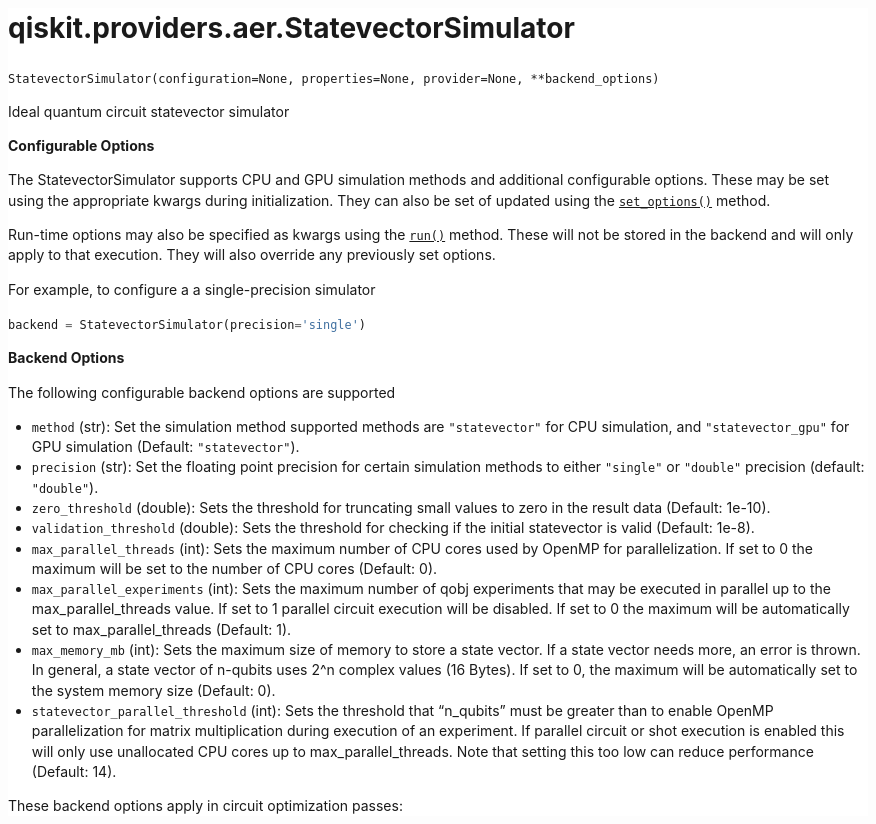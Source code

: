 <span id="qiskit-providers-aer-statevectorsimulator" />

# qiskit.providers.aer.StatevectorSimulator

<span id="undefined" />

`StatevectorSimulator(configuration=None, properties=None, provider=None, **backend_options)`

Ideal quantum circuit statevector simulator

**Configurable Options**

The StatevectorSimulator supports CPU and GPU simulation methods and additional configurable options. These may be set using the appropriate kwargs during initialization. They can also be set of updated using the [`set_options()`](#qiskit.providers.aer.StatevectorSimulator.set_options "qiskit.providers.aer.StatevectorSimulator.set_options") method.

Run-time options may also be specified as kwargs using the [`run()`](#qiskit.providers.aer.StatevectorSimulator.run "qiskit.providers.aer.StatevectorSimulator.run") method. These will not be stored in the backend and will only apply to that execution. They will also override any previously set options.

For example, to configure a a single-precision simulator

```python
backend = StatevectorSimulator(precision='single')
```

**Backend Options**

The following configurable backend options are supported

*   `method` (str): Set the simulation method supported methods are `"statevector"` for CPU simulation, and `"statevector_gpu"` for GPU simulation (Default: `"statevector"`).
*   `precision` (str): Set the floating point precision for certain simulation methods to either `"single"` or `"double"` precision (default: `"double"`).
*   `zero_threshold` (double): Sets the threshold for truncating small values to zero in the result data (Default: 1e-10).
*   `validation_threshold` (double): Sets the threshold for checking if the initial statevector is valid (Default: 1e-8).
*   `max_parallel_threads` (int): Sets the maximum number of CPU cores used by OpenMP for parallelization. If set to 0 the maximum will be set to the number of CPU cores (Default: 0).
*   `max_parallel_experiments` (int): Sets the maximum number of qobj experiments that may be executed in parallel up to the max\_parallel\_threads value. If set to 1 parallel circuit execution will be disabled. If set to 0 the maximum will be automatically set to max\_parallel\_threads (Default: 1).
*   `max_memory_mb` (int): Sets the maximum size of memory to store a state vector. If a state vector needs more, an error is thrown. In general, a state vector of n-qubits uses 2^n complex values (16 Bytes). If set to 0, the maximum will be automatically set to the system memory size (Default: 0).
*   `statevector_parallel_threshold` (int): Sets the threshold that “n\_qubits” must be greater than to enable OpenMP parallelization for matrix multiplication during execution of an experiment. If parallel circuit or shot execution is enabled this will only use unallocated CPU cores up to max\_parallel\_threads. Note that setting this too low can reduce performance (Default: 14).

These backend options apply in circuit optimization passes:
